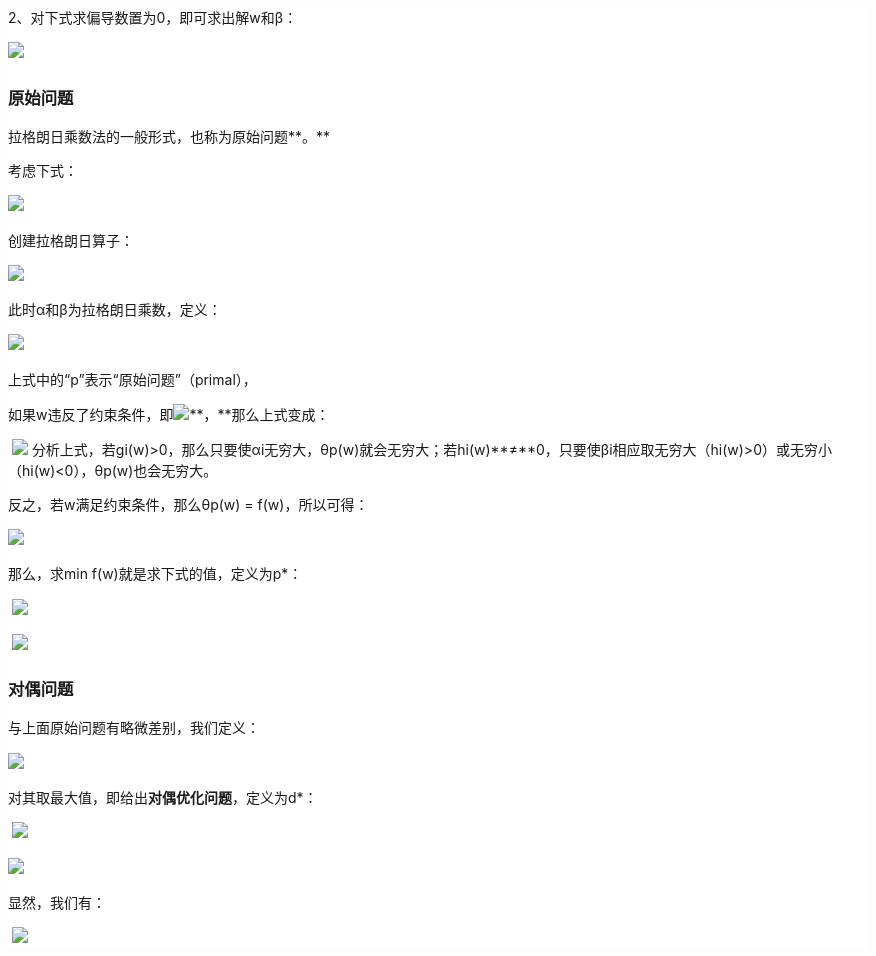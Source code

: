 2、对下式求偏导数置为0，即可求出解w和β：

![](http://img.blog.csdn.net/20131121200002437)

### 原始问题

拉格朗日乘数法的一般形式，也称为原始问题**。**

考虑下式：

![](http://img.blog.csdn.net/20131121200014015)

创建拉格朗日算子：

![](http://img.blog.csdn.net/20131121200057609)

此时α和β为拉格朗日乘数，定义：

![](http://img.blog.csdn.net/20131121200107281)

上式中的“p”表示“原始问题”（primal），

如果w违反了约束条件，即![](http://img.blog.csdn.net/20150722091904550)**，**那么上式变成：



​                                                             ![](http://img.blog.csdn.net/20150722092053899) 
分析上式，若gi(w)>0，那么只要使αi无穷大，θp(w)就会无穷大；若hi(w)**≠**0，只要使βi相应取无穷大（hi(w)>0）或无穷小（hi(w)<0），θp(w)也会无穷大。

 反之，若w满足约束条件，那么θp(w) = f(w)，所以可得：

![](http://img.blog.csdn.net/20131121200143828)

那么，求min f(w)就是求下式的值，定义为p*：

​                                                            ![](http://img.blog.csdn.net/20150722093210166)

​                                                                     ![](http://img.blog.csdn.net/20131121200156281)

### 对偶问题 

与上面原始问题有略微差别，我们定义：

![](http://img.blog.csdn.net/20131121200210859)

对其取最大值，即给出**对偶优化问题**，定义为d*：

​                                                           ![](http://img.blog.csdn.net/20150722094238996)

![](http://img.blog.csdn.net/20131121200227906)

显然，我们有：

​                              ![](http://img.blog.csdn.net/20131121200240968)
